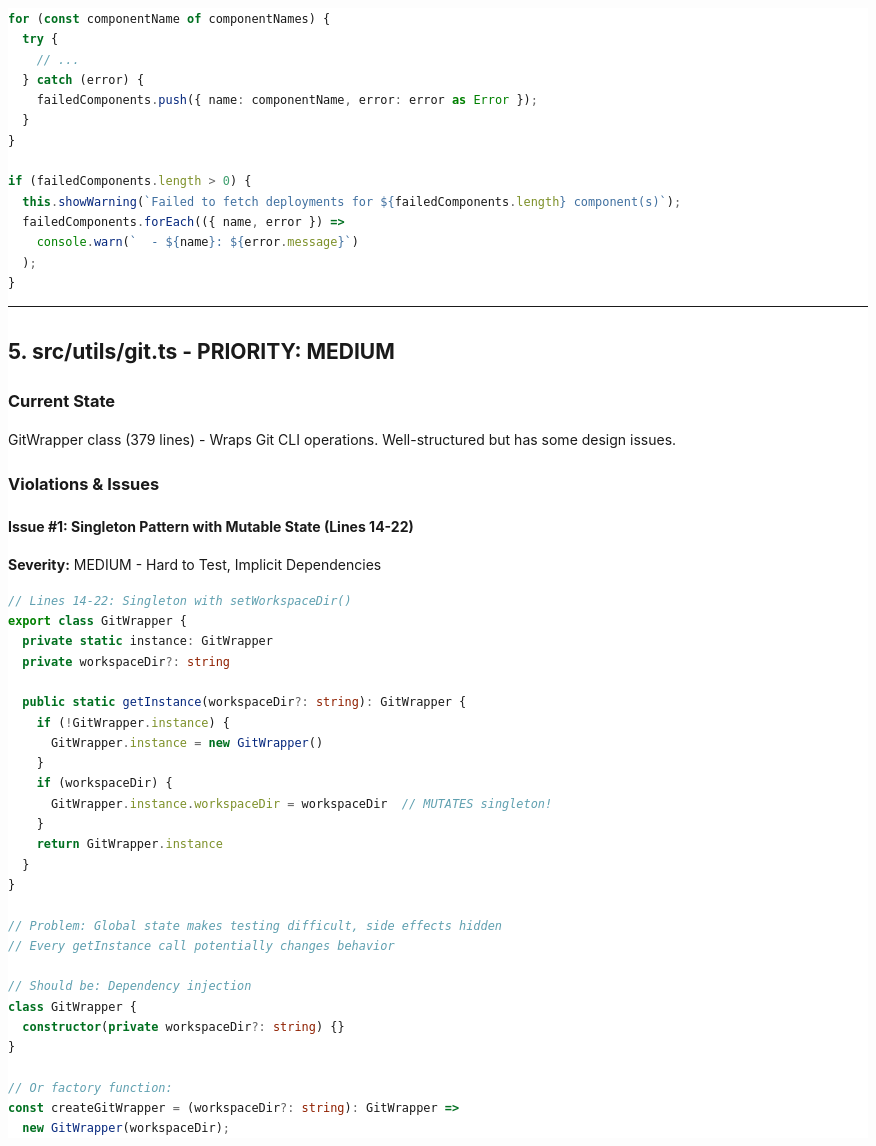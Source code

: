 ```typescript
for (const componentName of componentNames) {
  try {
    // ...
  } catch (error) {
    failedComponents.push({ name: componentName, error: error as Error });
  }
}

if (failedComponents.length > 0) {
  this.showWarning(`Failed to fetch deployments for ${failedComponents.length} component(s)`);
  failedComponents.forEach(({ name, error }) => 
    console.warn(`  - ${name}: ${error.message}`)
  );
}
```

---

## 5. src/utils/git.ts - PRIORITY: MEDIUM

### Current State
GitWrapper class (379 lines) - Wraps Git CLI operations. Well-structured but has some design issues.

### Violations & Issues

#### Issue #1: Singleton Pattern with Mutable State (Lines 14-22)
**Severity:** MEDIUM - Hard to Test, Implicit Dependencies

```typescript
// Lines 14-22: Singleton with setWorkspaceDir()
export class GitWrapper {
  private static instance: GitWrapper
  private workspaceDir?: string

  public static getInstance(workspaceDir?: string): GitWrapper {
    if (!GitWrapper.instance) {
      GitWrapper.instance = new GitWrapper()
    }
    if (workspaceDir) {
      GitWrapper.instance.workspaceDir = workspaceDir  // MUTATES singleton!
    }
    return GitWrapper.instance
  }
}

// Problem: Global state makes testing difficult, side effects hidden
// Every getInstance call potentially changes behavior

// Should be: Dependency injection
class GitWrapper {
  constructor(private workspaceDir?: string) {}
}

// Or factory function:
const createGitWrapper = (workspaceDir?: string): GitWrapper =>
  new GitWrapper(workspaceDir);
```
